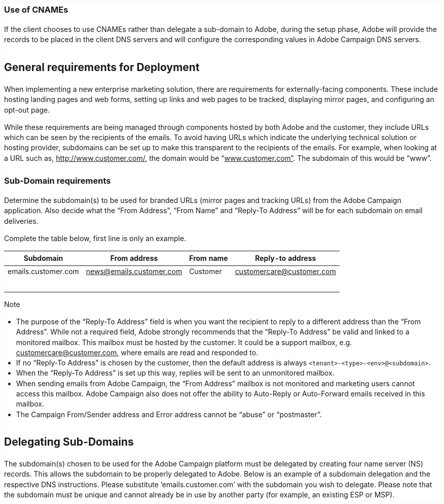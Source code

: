 ### Use of CNAMEs

If the client chooses to use CNAMEs rather than delegate a sub-domain to Adobe, during the setup phase, Adobe will provide the records to be placed in the client DNS servers and will configure the corresponding values in Adobe Campaign DNS servers.

## General requirements for Deployment

When implementing a new enterprise marketing solution, there are requirements for externally-facing components.  These include hosting landing pages and web forms, setting up links and web pages to be tracked, displaying mirror pages, and configuring an opt-out page.

While these requirements are being managed through components hosted by both Adobe and the customer, they include URLs which can be seen by the recipients of the emails.  To avoid having URLs which indicate the underlying technical solution or hosting provider, subdomains can be set up to make this transparent to the recipients of the emails.  For example, when looking at a URL such as, http://www.customer.com/, the domain would be “www.customer.com”.  The subdomain of this would be “www”.

### Sub-Domain requirements

Determine the subdomain(s) to be used for branded URLs (mirror pages and tracking URLs) from the Adobe Campaign application.  Also decide what the “From Address”, “From Name” and “Reply-To Address” will be for each subdomain on email deliveries.

Complete the table below, first line is only an example.

| Subdomain | From address | From name | Reply-to address |
|--- |--- |--- |--- |
| emails.customer.com | news@emails.customer.com | Customer | customercare@customer.com |
|  </br> | </br> | </br> | </br> |

>[!NOTE]
>
>* The purpose of the “Reply-To Address” field is when you want the recipient to reply to a different address than the “From Address”.  While not a required field, Adobe strongly recommends that the “Reply-To Address” be valid and linked to a monitored mailbox.  This mailbox must be hosted by the customer.  It could be a support mailbox, e.g.  customercare@customer.com, where emails are read and responded to.
>* If no “Reply-To Address” is chosen by the customer, then the default address is always `<tenant>-<type>-<env>@<subdomain>`.
>* When the “Reply-To Address” is set up this way, replies will be sent to an unmonitored mailbox.
>* When sending emails from Adobe Campaign, the “From Address” mailbox is not monitored and marketing users cannot access this mailbox. Adobe Campaign also does not offer the ability to Auto-Reply or Auto-Forward emails received in this mailbox.
>* The Campaign From/Sender address and Error address cannot be “abuse” or “postmaster”.

## Delegating Sub-Domains

The subdomain(s) chosen to be used for the Adobe Campaign platform must be delegated by creating four name server (NS) records.  This allows the subdomain to be properly delegated to Adobe.  Below is an example of a subdomain delegation and the respective DNS instructions.  Please substitute ‘emails.customer.com’ with the subdomain you wish to delegate.  Please note that the subdomain must be unique and cannot already be in use by another party (for example, an existing ESP or MSP).
